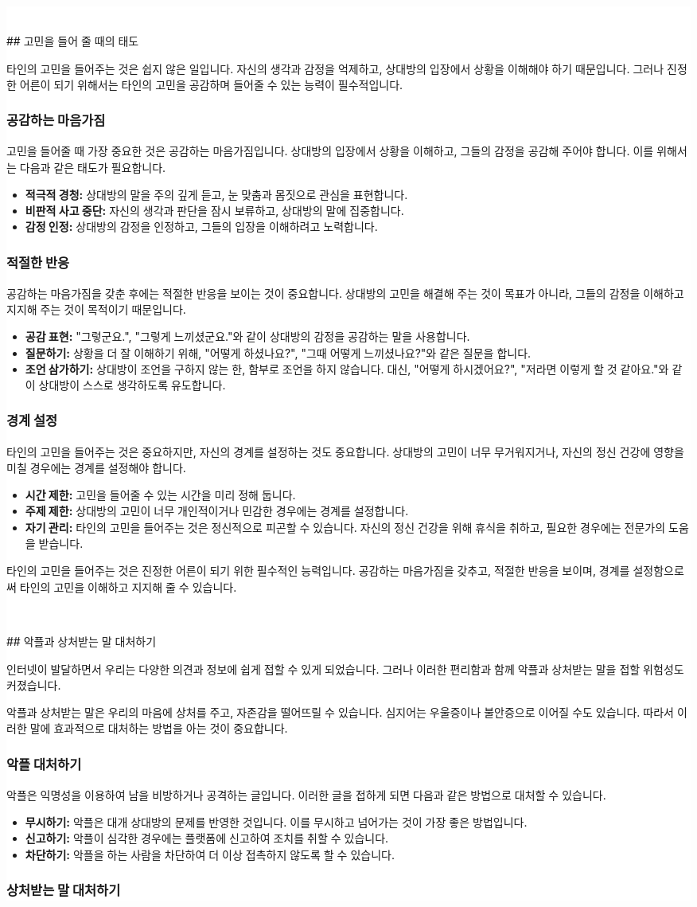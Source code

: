 <p>&nbsp;</p>
## 고민을 들어 줄 때의 태도

타인의 고민을 들어주는 것은 쉽지 않은 일입니다. 자신의 생각과 감정을 억제하고, 상대방의 입장에서 상황을 이해해야 하기 때문입니다. 그러나 진정한 어른이 되기 위해서는 타인의 고민을 공감하며 들어줄 수 있는 능력이 필수적입니다.

### 공감하는 마음가짐

고민을 들어줄 때 가장 중요한 것은 공감하는 마음가짐입니다. 상대방의 입장에서 상황을 이해하고, 그들의 감정을 공감해 주어야 합니다. 이를 위해서는 다음과 같은 태도가 필요합니다.

- **적극적 경청:** 상대방의 말을 주의 깊게 듣고, 눈 맞춤과 몸짓으로 관심을 표현합니다.
- **비판적 사고 중단:** 자신의 생각과 판단을 잠시 보류하고, 상대방의 말에 집중합니다.
- **감정 인정:** 상대방의 감정을 인정하고, 그들의 입장을 이해하려고 노력합니다.

### 적절한 반응

공감하는 마음가짐을 갖춘 후에는 적절한 반응을 보이는 것이 중요합니다. 상대방의 고민을 해결해 주는 것이 목표가 아니라, 그들의 감정을 이해하고 지지해 주는 것이 목적이기 때문입니다.

- **공감 표현:** "그렇군요.", "그렇게 느끼셨군요."와 같이 상대방의 감정을 공감하는 말을 사용합니다.
- **질문하기:** 상황을 더 잘 이해하기 위해, "어떻게 하셨나요?", "그때 어떻게 느끼셨나요?"와 같은 질문을 합니다.
- **조언 삼가하기:** 상대방이 조언을 구하지 않는 한, 함부로 조언을 하지 않습니다. 대신, "어떻게 하시겠어요?", "저라면 이렇게 할 것 같아요."와 같이 상대방이 스스로 생각하도록 유도합니다.

### 경계 설정

타인의 고민을 들어주는 것은 중요하지만, 자신의 경계를 설정하는 것도 중요합니다. 상대방의 고민이 너무 무거워지거나, 자신의 정신 건강에 영향을 미칠 경우에는 경계를 설정해야 합니다.

- **시간 제한:** 고민을 들어줄 수 있는 시간을 미리 정해 둡니다.
- **주제 제한:** 상대방의 고민이 너무 개인적이거나 민감한 경우에는 경계를 설정합니다.
- **자기 관리:** 타인의 고민을 들어주는 것은 정신적으로 피곤할 수 있습니다. 자신의 정신 건강을 위해 휴식을 취하고, 필요한 경우에는 전문가의 도움을 받습니다.

타인의 고민을 들어주는 것은 진정한 어른이 되기 위한 필수적인 능력입니다. 공감하는 마음가짐을 갖추고, 적절한 반응을 보이며, 경계를 설정함으로써 타인의 고민을 이해하고 지지해 줄 수 있습니다.

<p>&nbsp;</p>
## 악플과 상처받는 말 대처하기

인터넷이 발달하면서 우리는 다양한 의견과 정보에 쉽게 접할 수 있게 되었습니다. 그러나 이러한 편리함과 함께 악플과 상처받는 말을 접할 위험성도 커졌습니다.

악플과 상처받는 말은 우리의 마음에 상처를 주고, 자존감을 떨어뜨릴 수 있습니다. 심지어는 우울증이나 불안증으로 이어질 수도 있습니다. 따라서 이러한 말에 효과적으로 대처하는 방법을 아는 것이 중요합니다.

### 악플 대처하기

악플은 익명성을 이용하여 남을 비방하거나 공격하는 글입니다. 이러한 글을 접하게 되면 다음과 같은 방법으로 대처할 수 있습니다.

- **무시하기:** 악플은 대개 상대방의 문제를 반영한 것입니다. 이를 무시하고 넘어가는 것이 가장 좋은 방법입니다.
- **신고하기:** 악플이 심각한 경우에는 플랫폼에 신고하여 조치를 취할 수 있습니다.
- **차단하기:** 악플을 하는 사람을 차단하여 더 이상 접촉하지 않도록 할 수 있습니다.

### 상처받는 말 대처하기
